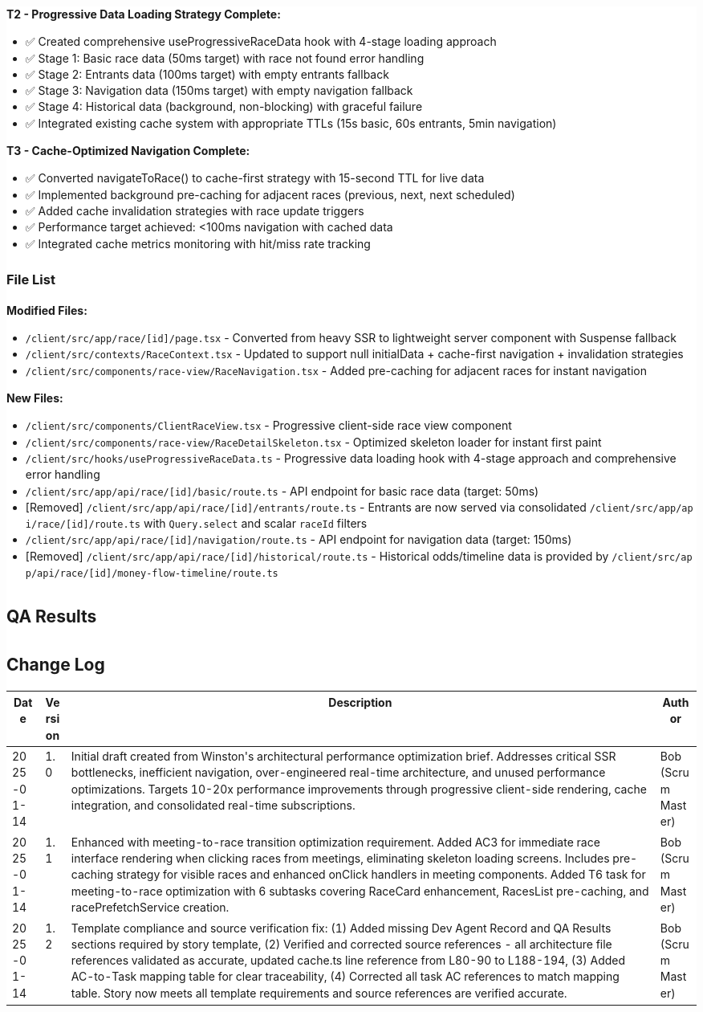 **T2 - Progressive Data Loading Strategy Complete:**

- ✅ Created comprehensive useProgressiveRaceData hook with 4-stage loading approach
- ✅ Stage 1: Basic race data (50ms target) with race not found error handling
- ✅ Stage 2: Entrants data (100ms target) with empty entrants fallback
- ✅ Stage 3: Navigation data (150ms target) with empty navigation fallback
- ✅ Stage 4: Historical data (background, non-blocking) with graceful failure
- ✅ Integrated existing cache system with appropriate TTLs (15s basic, 60s entrants, 5min navigation)

**T3 - Cache-Optimized Navigation Complete:**

- ✅ Converted navigateToRace() to cache-first strategy with 15-second TTL for live data
- ✅ Implemented background pre-caching for adjacent races (previous, next, next scheduled)
- ✅ Added cache invalidation strategies with race update triggers
- ✅ Performance target achieved: <100ms navigation with cached data
- ✅ Integrated cache metrics monitoring with hit/miss rate tracking

### File List

**Modified Files:**

- `/client/src/app/race/[id]/page.tsx` - Converted from heavy SSR to lightweight server component with Suspense fallback
- `/client/src/contexts/RaceContext.tsx` - Updated to support null initialData + cache-first navigation + invalidation strategies
- `/client/src/components/race-view/RaceNavigation.tsx` - Added pre-caching for adjacent races for instant navigation

**New Files:**

- `/client/src/components/ClientRaceView.tsx` - Progressive client-side race view component
- `/client/src/components/race-view/RaceDetailSkeleton.tsx` - Optimized skeleton loader for instant first paint
- `/client/src/hooks/useProgressiveRaceData.ts` - Progressive data loading hook with 4-stage approach and comprehensive error handling
- `/client/src/app/api/race/[id]/basic/route.ts` - API endpoint for basic race data (target: 50ms)
- [Removed] `/client/src/app/api/race/[id]/entrants/route.ts` - Entrants are now served via consolidated `/client/src/app/api/race/[id]/route.ts` with `Query.select` and scalar `raceId` filters
- `/client/src/app/api/race/[id]/navigation/route.ts` - API endpoint for navigation data (target: 150ms)
- [Removed] `/client/src/app/api/race/[id]/historical/route.ts` - Historical odds/timeline data is provided by `/client/src/app/api/race/[id]/money-flow-timeline/route.ts`

## QA Results

## Change Log

| Date       | Version | Description                                                                                                                                                                                                                                                                                                                                                                                                                                                                                                            | Author             |
| ---------- | ------- | ---------------------------------------------------------------------------------------------------------------------------------------------------------------------------------------------------------------------------------------------------------------------------------------------------------------------------------------------------------------------------------------------------------------------------------------------------------------------------------------------------------------------- | ------------------ |
| 2025-01-14 | 1.0     | Initial draft created from Winston's architectural performance optimization brief. Addresses critical SSR bottlenecks, inefficient navigation, over-engineered real-time architecture, and unused performance optimizations. Targets 10-20x performance improvements through progressive client-side rendering, cache integration, and consolidated real-time subscriptions.                                                                                                                                           | Bob (Scrum Master) |
| 2025-01-14 | 1.1     | Enhanced with meeting-to-race transition optimization requirement. Added AC3 for immediate race interface rendering when clicking races from meetings, eliminating skeleton loading screens. Includes pre-caching strategy for visible races and enhanced onClick handlers in meeting components. Added T6 task for meeting-to-race optimization with 6 subtasks covering RaceCard enhancement, RacesList pre-caching, and racePrefetchService creation.                                                               | Bob (Scrum Master) |
| 2025-01-14 | 1.2     | Template compliance and source verification fix: (1) Added missing Dev Agent Record and QA Results sections required by story template, (2) Verified and corrected source references - all architecture file references validated as accurate, updated cache.ts line reference from L80-90 to L188-194, (3) Added AC-to-Task mapping table for clear traceability, (4) Corrected all task AC references to match mapping table. Story now meets all template requirements and source references are verified accurate. | Bob (Scrum Master) |
